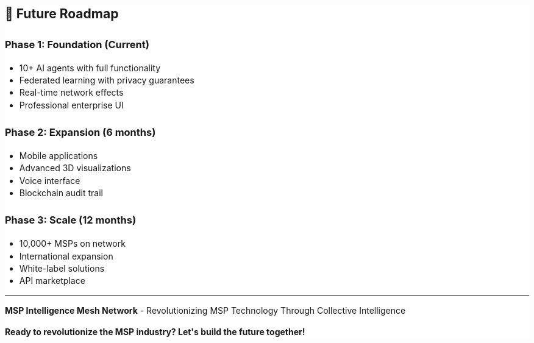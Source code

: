 ## 🚀 Future Roadmap

### Phase 1: Foundation (Current)
- 10+ AI agents with full functionality
- Federated learning with privacy guarantees
- Real-time network effects
- Professional enterprise UI

### Phase 2: Expansion (6 months)
- Mobile applications
- Advanced 3D visualizations
- Voice interface
- Blockchain audit trail

### Phase 3: Scale (12 months)
- 10,000+ MSPs on network
- International expansion
- White-label solutions
- API marketplace

---

**MSP Intelligence Mesh Network** - Revolutionizing MSP Technology Through Collective Intelligence

**Ready to revolutionize the MSP industry? Let's build the future together!**